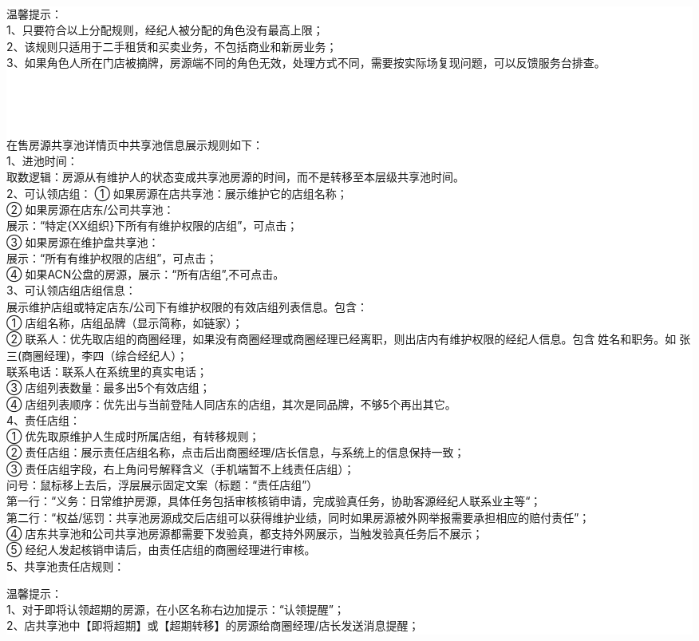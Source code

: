 温馨提示：  
1、只要符合以上分配规则，经纪人被分配的角色没有最高上限；  
2、该规则只适用于二手租赁和买卖业务，不包括商业和新房业务；  
3、如果角色人所在门店被摘牌，房源端不同的角色无效，处理方式不同，需要按实际场复现问题，可以反馈服务台排查。

‍

‍

在售房源共享池详情页中共享池信息展示规则如下：  
1、进池时间：  
取数逻辑：房源从有维护人的状态变成共享池房源的时间，而不是转移至本层级共享池时间。  
2、可认领店组：
① 如果房源在店共享池：展示维护它的店组名称；  
② 如果房源在店东/公司共享池：  
展示：“特定{XX组织}下所有有维护权限的店组”，可点击；  
③ 如果房源在维护盘共享池：  
展示：“所有有维护权限的店组”，可点击；  
④ 如果ACN公盘的房源，展示：“所有店组”,不可点击。  
3、可认领店组店组信息：  
展示维护店组或特定店东/公司下有维护权限的有效店组列表信息。包含：  
① 店组名称，店组品牌（显示简称，如链家）；  
② 联系人：优先取店组的商圈经理，如果没有商圈经理或商圈经理已经离职，则出店内有维护权限的经纪人信息。包含 姓名和职务。如 张三(商圈经理)，李四（综合经纪人）；  
联系电话：联系人在系统里的真实电话；  
③ 店组列表数量：最多出5个有效店组；  
④  店组列表顺序：优先出与当前登陆人同店东的店组，其次是同品牌，不够5个再出其它。  
4、责任店组：  
① 优先取原维护人生成时所属店组，有转移规则；  
② 责任店组：展示责任店组名称，点击后出商圈经理/店长信息，与系统上的信息保持一致；  
③ 责任店组字段，右上角问号解释含义（手机端暂不上线责任店组）；  
问号：鼠标移上去后，浮层展示固定文案（标题：“责任店组”）  
第一行：“义务：日常维护房源，具体任务包括审核核销申请，完成验真任务，协助客源经纪人联系业主等“；  
第二行：“权益/惩罚：共享池房源成交后店组可以获得维护业绩，同时如果房源被外网举报需要承担相应的赔付责任”；  
④ 店东共享池和公司共享池房源都需要下发验真，都支持外网展示，当触发验真任务后不展示；  
⑤ 经纪人发起核销申请后，由责任店组的商圈经理进行审核。  
5、共享池责任店规则：

温馨提示：  
1、对于即将认领超期的房源，在小区名称右边加提示：“认领提醒”；  
2、店共享池中【即将超期】或【超期转移】的房源给商圈经理/店长发送消息提醒；
